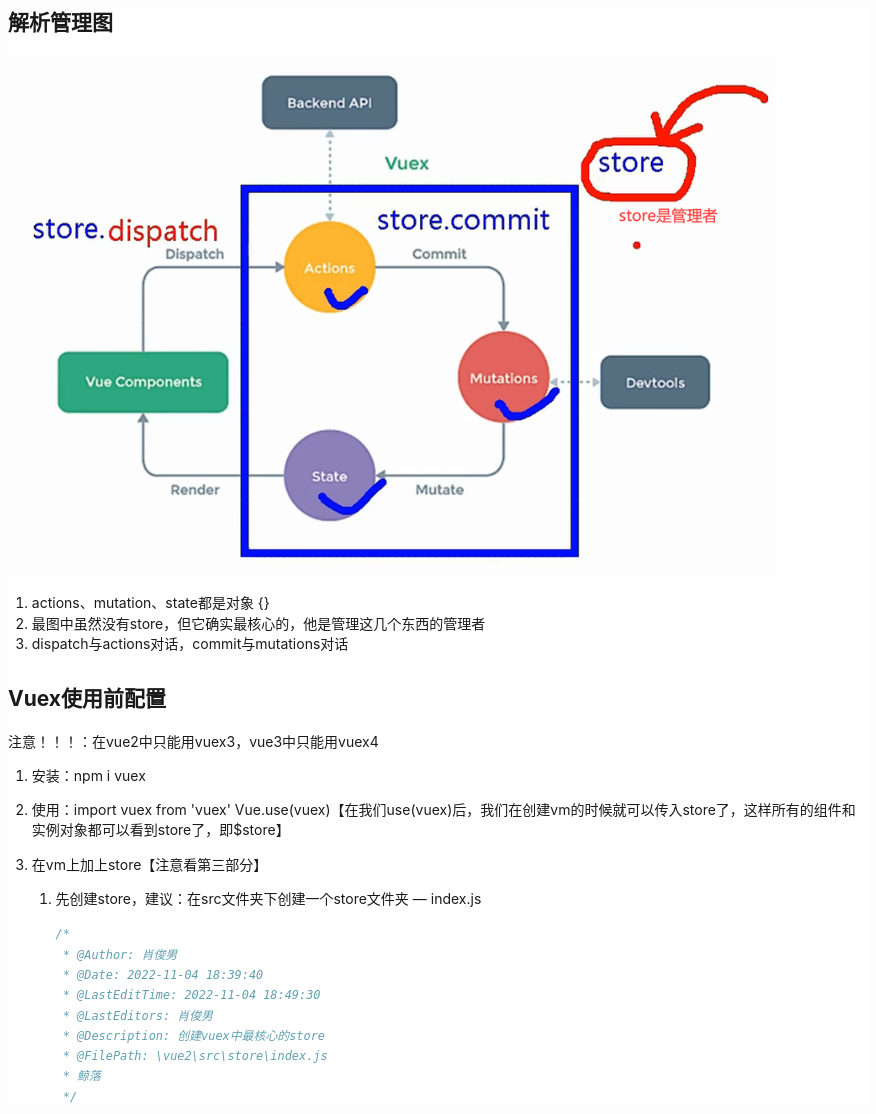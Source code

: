 
## 解析管理图

![image-20221104150526653](img/image-20221104150526653.png)

1. actions、mutation、state都是对象 {}
2. 最图中虽然没有store，但它确实最核心的，他是管理这几个东西的管理者
3. dispatch与actions对话，commit与mutations对话

## Vuex使用前配置

注意！！！：在vue2中只能用vuex3，vue3中只能用vuex4

1. 安装：npm i vuex

2. 使用：import vuex from 'vuex'	Vue.use(vuex)【在我们use(vuex)后，我们在创建vm的时候就可以传入store了，这样所有的组件和实例对象都可以看到store了，即$store】

3. 在vm上加上store【注意看第三部分】

   1. 先创建store，建议：在src文件夹下创建一个store文件夹 — index.js

      ```javascript
      /*
       * @Author: 肖俊男
       * @Date: 2022-11-04 18:39:40
       * @LastEditTime: 2022-11-04 18:49:30
       * @LastEditors: 肖俊男
       * @Description: 创建vuex中最核心的store
       * @FilePath: \vue2\src\store\index.js
       * 鲸落
       */
      
